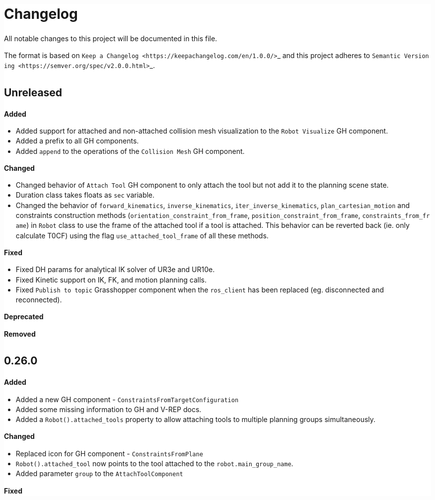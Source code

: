 
Changelog
=========

All notable changes to this project will be documented in this file.

The format is based on `Keep a Changelog <https://keepachangelog.com/en/1.0.0/>`_
and this project adheres to `Semantic Versioning <https://semver.org/spec/v2.0.0.html>`_.

Unreleased
----------

**Added**

* Added support for attached and non-attached collision mesh visualization to the ``Robot Visualize`` GH component.
* Added a prefix to all GH components.
* Added ``append`` to the operations of the ``Collision Mesh`` GH component.

**Changed**

* Changed behavior of ``Attach Tool`` GH component to only attach the tool but not add it to the planning scene state.
* Duration class takes floats as ``sec`` variable.
* Changed the behavior of ``forward_kinematics``, ``inverse_kinematics``, ``iter_inverse_kinematics``, ``plan_cartesian_motion`` and constraints construction methods (``orientation_constraint_from_frame``, ``position_constraint_from_frame``, ``constraints_from_frame``) in ``Robot`` class to use the frame of the attached tool if a tool is attached. This behavior can be reverted back (ie. only calculate T0CF) using the flag ``use_attached_tool_frame`` of all these methods.

**Fixed**

* Fixed DH params for analytical IK solver of UR3e and UR10e.
* Fixed Kinetic support on IK, FK, and motion planning calls.
* Fixed ``Publish to topic`` Grasshopper component when the ``ros_client`` has been replaced (eg. disconnected and reconnected).

**Deprecated**

**Removed**

0.26.0
----------

**Added**

* Added a new GH component - ``ConstraintsFromTargetConfiguration``
* Added some missing information to GH and V-REP docs.
* Added a ``Robot().attached_tools`` property to allow attaching tools to multiple planning groups simultaneously.

**Changed**

* Replaced icon for GH component - ``ConstraintsFromPlane``
* ``Robot().attached_tool`` now points to the tool attached to the ``robot.main_group_name``.
* Added parameter ``group`` to the ``AttachToolComponent``

**Fixed**
